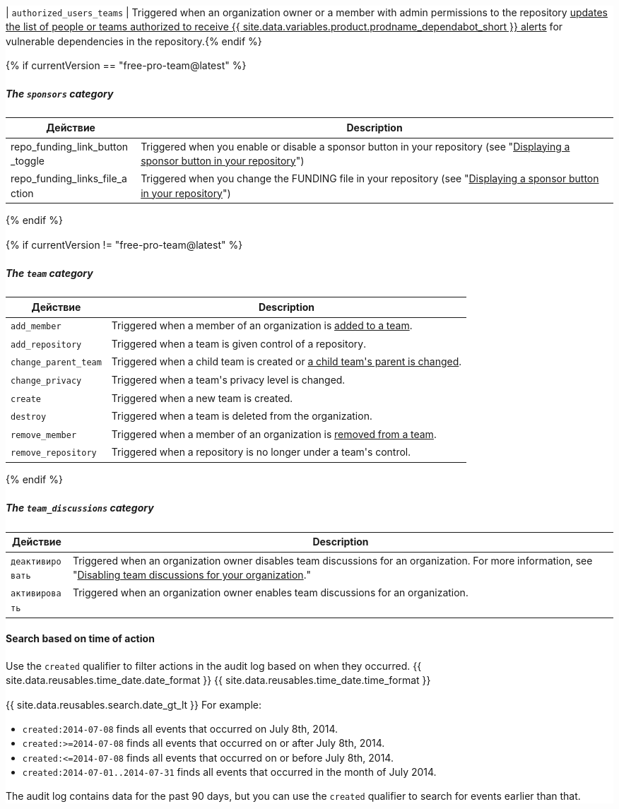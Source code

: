 | `authorized_users_teams`                                                                                                                                                                                                        | Triggered when an organization owner or a member with admin permissions to the repository [updates the list of people or teams authorized to receive {{ site.data.variables.product.prodname_dependabot_short }} alerts](/github/administering-a-repository/managing-security-and-analysis-settings-for-your-repository#granting-access-to-github-dependabot-alerts) for vulnerable dependencies in the repository.{% endif %}

{% if currentVersion == "free-pro-team@latest" %}
##### The `sponsors` category

| Действие                            | Description                                                                                                                                                                                 |
| ----------------------------------- | ------------------------------------------------------------------------------------------------------------------------------------------------------------------------------------------- |
| repo_funding_link_button_toggle | Triggered when you enable or disable a sponsor button in your repository (see "[Displaying a sponsor button in your repository](/articles/displaying-a-sponsor-button-in-your-repository)") |
| repo_funding_links_file_action  | Triggered when you change the FUNDING file in your repository (see "[Displaying a sponsor button in your repository](/articles/displaying-a-sponsor-button-in-your-repository)")            |
{% endif %}

{% if currentVersion != "free-pro-team@latest" %}
##### The `team` category

| Действие             | Description                                                                                                                             |
| -------------------- | --------------------------------------------------------------------------------------------------------------------------------------- |
| `add_member`         | Triggered when a member of an organization is [added to a team](/articles/adding-organization-members-to-a-team).                       |
| `add_repository`     | Triggered when a team is given control of a repository.                                                                                 |
| `change_parent_team` | Triggered when a child team is created or [a child team's parent is changed](/articles/moving-a-team-in-your-organization-s-hierarchy). |
| `change_privacy`     | Triggered when a team's privacy level is changed.                                                                                       |
| `create`             | Triggered when a new team is created.                                                                                                   |
| `destroy`            | Triggered when a team is deleted from the organization.                                                                                 |
| `remove_member`      | Triggered when a member of an organization is [removed from a team](/articles/removing-organization-members-from-a-team).               |
| `remove_repository`  | Triggered when a repository is no longer under a team's control.                                                                        |
{% endif %}

##### The `team_discussions` category

| Действие         | Description                                                                                                                                                                                                                     |
| ---------------- | ------------------------------------------------------------------------------------------------------------------------------------------------------------------------------------------------------------------------------- |
| `деактивировать` | Triggered when an organization owner disables team discussions for an organization. For more information, see "[Disabling team discussions for your organization](/articles/disabling-team-discussions-for-your-organization)." |
| `активировать`   | Triggered when an organization owner enables team discussions for an organization.                                                                                                                                              |

#### Search based on time of action

Use the `created` qualifier to filter actions in the audit log based on when they occurred. {{ site.data.reusables.time_date.date_format }} {{ site.data.reusables.time_date.time_format }}

{{ site.data.reusables.search.date_gt_lt }} For example:

  * `created:2014-07-08` finds all events that occurred on July 8th, 2014.
  * `created:>=2014-07-08` finds all events that occurred on or after July 8th, 2014.
  * `created:<=2014-07-08` finds all events that occurred on or before July 8th, 2014.
  * `created:2014-07-01..2014-07-31` finds all events that occurred in the month of July 2014.

The audit log contains data for the past 90 days, but you can use the `created` qualifier to search for events earlier than that.
